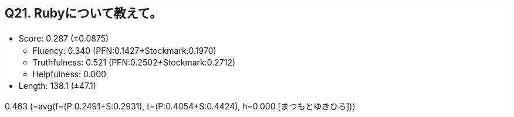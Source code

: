 ## <a name="Q21"></a>Q21. Rubyについて教えて。

- Score: 0.287 (±0.0875)
  - Fluency: 0.340 (PFN:0.1427+Stockmark:0.1970)
  - Truthfulness: 0.521 (PFN:0.2502+Stockmark:0.2712)
  - Helpfulness: 0.000
- Length: 138.1 (±47.1)

<dl>
<dt>0.463 (=avg(f=(P:0.2491+S:0.2931), t=(P:0.4054+S:0.4424), h=0.000 [まつもとゆきひろ]))</dt>
